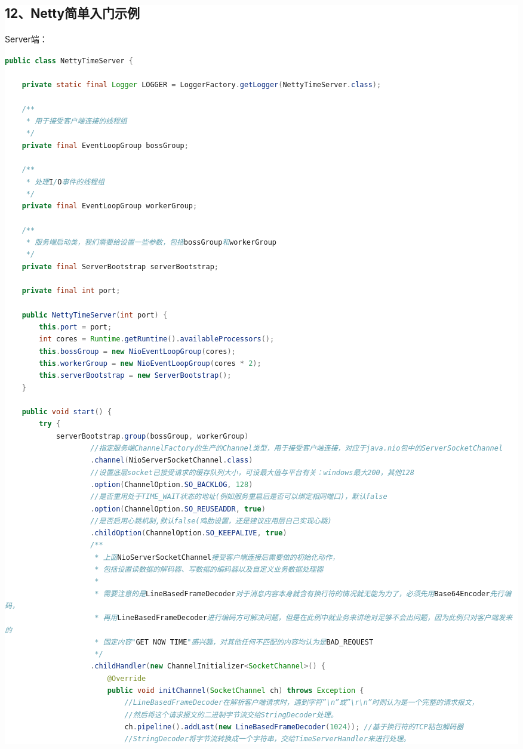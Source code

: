 

## 12、Netty简单入门示例

Server端：

```java
public class NettyTimeServer {

    private static final Logger LOGGER = LoggerFactory.getLogger(NettyTimeServer.class);

    /**
     * 用于接受客户端连接的线程组
     */
    private final EventLoopGroup bossGroup;

    /**
     * 处理I/O事件的线程组
     */
    private final EventLoopGroup workerGroup;

    /**
     * 服务端启动类，我们需要给设置一些参数，包括bossGroup和workerGroup
     */
    private final ServerBootstrap serverBootstrap;

    private final int port;

    public NettyTimeServer(int port) {
        this.port = port;
        int cores = Runtime.getRuntime().availableProcessors();
        this.bossGroup = new NioEventLoopGroup(cores);
        this.workerGroup = new NioEventLoopGroup(cores * 2);
        this.serverBootstrap = new ServerBootstrap();
    }

    public void start() {
        try {
            serverBootstrap.group(bossGroup, workerGroup)
                    //指定服务端ChannelFactory的生产的Channel类型，用于接受客户端连接，对应于java.nio包中的ServerSocketChannel
                    .channel(NioServerSocketChannel.class)
                    //设置底层socket已接受请求的缓存队列大小，可设最大值与平台有关：windows最大200，其他128
                    .option(ChannelOption.SO_BACKLOG, 128)
                    //是否重用处于TIME_WAIT状态的地址(例如服务重启后是否可以绑定相同端口)，默认false
                    .option(ChannelOption.SO_REUSEADDR, true)
                    //是否启用心跳机制,默认false(鸡肋设置，还是建议应用层自己实现心跳)
                    .childOption(ChannelOption.SO_KEEPALIVE, true)
                    /**
                     * 上面NioServerSocketChannel接受客户端连接后需要做的初始化动作，
                     * 包括设置读数据的解码器、写数据的编码器以及自定义业务数据处理器
                     *
                     * 需要注意的是LineBasedFrameDecoder对于消息内容本身就含有换行符的情况就无能为力了，必须先用Base64Encoder先行编码，
                     * 再用LineBasedFrameDecoder进行编码方可解决问题，但是在此例中就业务来讲绝对足够不会出问题，因为此例只对客户端发来的
                     * 固定内容"GET NOW TIME"感兴趣，对其他任何不匹配的内容均认为是BAD_REQUEST
                     */
                    .childHandler(new ChannelInitializer<SocketChannel>() {
                        @Override
                        public void initChannel(SocketChannel ch) throws Exception {
                            //LineBasedFrameDecoder在解析客户端请求时，遇到字符”\n”或”\r\n”时则认为是一个完整的请求报文，
                            //然后将这个请求报文的二进制字节流交给StringDecoder处理。
                            ch.pipeline().addLast(new LineBasedFrameDecoder(1024)); //基于换行符的TCP粘包解码器
                            //StringDecoder将字节流转换成一个字符串，交给TimeServerHandler来进行处理。
```